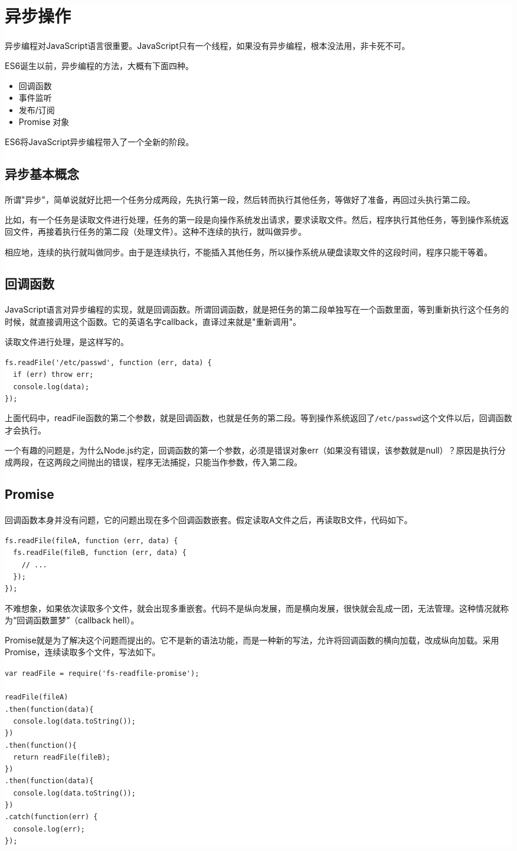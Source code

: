 # 异步操作
异步编程对JavaScript语言很重要。JavaScript只有一个线程，如果没有异步编程，根本没法用，非卡死不可。

ES6诞生以前，异步编程的方法，大概有下面四种。

* 回调函数
* 事件监听
* 发布/订阅
* Promise 对象

ES6将JavaScript异步编程带入了一个全新的阶段。

## 异步基本概念
所谓"异步"，简单说就好比把一个任务分成两段，先执行第一段，然后转而执行其他任务，等做好了准备，再回过头执行第二段。

比如，有一个任务是读取文件进行处理，任务的第一段是向操作系统发出请求，要求读取文件。然后，程序执行其他任务，等到操作系统返回文件，再接着执行任务的第二段（处理文件）。这种不连续的执行，就叫做异步。

相应地，连续的执行就叫做同步。由于是连续执行，不能插入其他任务，所以操作系统从硬盘读取文件的这段时间，程序只能干等着。

## 回调函数
JavaScript语言对异步编程的实现，就是回调函数。所谓回调函数，就是把任务的第二段单独写在一个函数里面，等到重新执行这个任务的时候，就直接调用这个函数。它的英语名字callback，直译过来就是"重新调用"。

读取文件进行处理，是这样写的。

```
fs.readFile('/etc/passwd', function (err, data) {
  if (err) throw err;
  console.log(data);
});
```
上面代码中，readFile函数的第二个参数，就是回调函数，也就是任务的第二段。等到操作系统返回了`/etc/passwd`这个文件以后，回调函数才会执行。

一个有趣的问题是，为什么Node.js约定，回调函数的第一个参数，必须是错误对象err（如果没有错误，该参数就是null）？原因是执行分成两段，在这两段之间抛出的错误，程序无法捕捉，只能当作参数，传入第二段。

## Promise
回调函数本身并没有问题，它的问题出现在多个回调函数嵌套。假定读取A文件之后，再读取B文件，代码如下。

```
fs.readFile(fileA, function (err, data) {
  fs.readFile(fileB, function (err, data) {
    // ...
  });
});
```
不难想象，如果依次读取多个文件，就会出现多重嵌套。代码不是纵向发展，而是横向发展，很快就会乱成一团，无法管理。这种情况就称为“回调函数噩梦”（callback hell）。

Promise就是为了解决这个问题而提出的。它不是新的语法功能，而是一种新的写法，允许将回调函数的横向加载，改成纵向加载。采用Promise，连续读取多个文件，写法如下。

```
var readFile = require('fs-readfile-promise');

readFile(fileA)
.then(function(data){
  console.log(data.toString());
})
.then(function(){
  return readFile(fileB);
})
.then(function(data){
  console.log(data.toString());
})
.catch(function(err) {
  console.log(err);
});
```